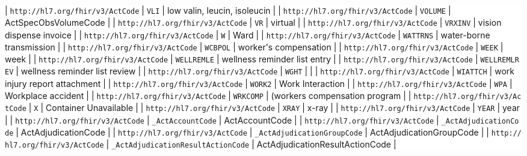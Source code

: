| `http://hl7.org/fhir/v3/ActCode` | `VLI` | low valin, leucin, isoleucin |
| `http://hl7.org/fhir/v3/ActCode` | `VOLUME` | ActSpecObsVolumeCode |
| `http://hl7.org/fhir/v3/ActCode` | `VR` | virtual |
| `http://hl7.org/fhir/v3/ActCode` | `VRXINV` | vision dispense invoice |
| `http://hl7.org/fhir/v3/ActCode` | `W` | Ward |
| `http://hl7.org/fhir/v3/ActCode` | `WATTRNS` | water-borne transmission |
| `http://hl7.org/fhir/v3/ActCode` | `WCBPOL` | worker's compensation |
| `http://hl7.org/fhir/v3/ActCode` | `WEEK` | week |
| `http://hl7.org/fhir/v3/ActCode` | `WELLREMLE` | wellness reminder list entry |
| `http://hl7.org/fhir/v3/ActCode` | `WELLREMLREV` | wellness reminder list review |
| `http://hl7.org/fhir/v3/ActCode` | `WGHT` |  |
| `http://hl7.org/fhir/v3/ActCode` | `WIATTCH` | work injury report attachment |
| `http://hl7.org/fhir/v3/ActCode` | `WORK2` | Work Interaction |
| `http://hl7.org/fhir/v3/ActCode` | `WPA` | Workplace accident |
| `http://hl7.org/fhir/v3/ActCode` | `WRKCOMP` | (workers compensation program |
| `http://hl7.org/fhir/v3/ActCode` | `X` | Container Unavailable |
| `http://hl7.org/fhir/v3/ActCode` | `XRAY` | x-ray |
| `http://hl7.org/fhir/v3/ActCode` | `YEAR` | year |
| `http://hl7.org/fhir/v3/ActCode` | `_ActAccountCode` | ActAccountCode |
| `http://hl7.org/fhir/v3/ActCode` | `_ActAdjudicationCode` | ActAdjudicationCode |
| `http://hl7.org/fhir/v3/ActCode` | `_ActAdjudicationGroupCode` | ActAdjudicationGroupCode |
| `http://hl7.org/fhir/v3/ActCode` | `_ActAdjudicationResultActionCode` | ActAdjudicationResultActionCode |
